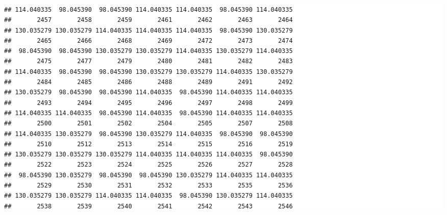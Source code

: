     ## 114.040335  98.045390  98.045390 114.040335 114.040335  98.045390 114.040335 
    ##       2457       2458       2459       2461       2462       2463       2464 
    ## 130.035279 130.035279 114.040335 114.040335 114.040335  98.045390 130.035279 
    ##       2465       2466       2468       2469       2472       2473       2474 
    ##  98.045390  98.045390 130.035279 130.035279 114.040335 130.035279 114.040335 
    ##       2475       2477       2479       2480       2481       2482       2483 
    ## 114.040335  98.045390  98.045390 130.035279 130.035279 114.040335 130.035279 
    ##       2484       2485       2486       2488       2489       2491       2492 
    ## 130.035279  98.045390  98.045390 114.040335  98.045390 114.040335 114.040335 
    ##       2493       2494       2495       2496       2497       2498       2499 
    ## 114.040335 114.040335  98.045390 114.040335  98.045390 114.040335 114.040335 
    ##       2500       2501       2502       2504       2505       2507       2508 
    ## 114.040335 130.035279  98.045390 130.035279 114.040335  98.045390  98.045390 
    ##       2510       2512       2513       2514       2515       2516       2519 
    ## 130.035279 130.035279 130.035279 114.040335 114.040335 114.040335  98.045390 
    ##       2522       2523       2524       2525       2526       2527       2528 
    ##  98.045390 130.035279  98.045390  98.045390 130.035279 114.040335 114.040335 
    ##       2529       2530       2531       2532       2533       2535       2536 
    ## 130.035279 130.035279 114.040335 114.040335  98.045390 130.035279 114.040335 
    ##       2538       2539       2540       2541       2542       2543       2546 